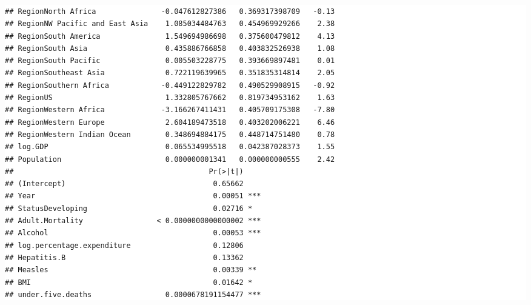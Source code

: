     ## RegionNorth Africa               -0.047612827386   0.369317398709   -0.13
    ## RegionNW Pacific and East Asia    1.085034484763   0.454969929266    2.38
    ## RegionSouth America               1.549694986698   0.375600479812    4.13
    ## RegionSouth Asia                  0.435886766858   0.403832526938    1.08
    ## RegionSouth Pacific               0.005503228775   0.393669897481    0.01
    ## RegionSoutheast Asia              0.722119639965   0.351835314814    2.05
    ## RegionSouthern Africa            -0.449122829782   0.490529908915   -0.92
    ## RegionUS                          1.332805767662   0.819734953162    1.63
    ## RegionWestern Africa             -3.166267411431   0.405709175308   -7.80
    ## RegionWestern Europe              2.604189473518   0.403202006221    6.46
    ## RegionWestern Indian Ocean        0.348694884175   0.448714751480    0.78
    ## log.GDP                           0.065534995518   0.042387028373    1.55
    ## Population                        0.000000001341   0.000000000555    2.42
    ##                                             Pr(>|t|)    
    ## (Intercept)                                  0.65662    
    ## Year                                         0.00051 ***
    ## StatusDeveloping                             0.02716 *  
    ## Adult.Mortality                 < 0.0000000000000002 ***
    ## Alcohol                                      0.00053 ***
    ## log.percentage.expenditure                   0.12806    
    ## Hepatitis.B                                  0.13362    
    ## Measles                                      0.00339 ** 
    ## BMI                                          0.01642 *  
    ## under.five.deaths                 0.0000678191154477 ***